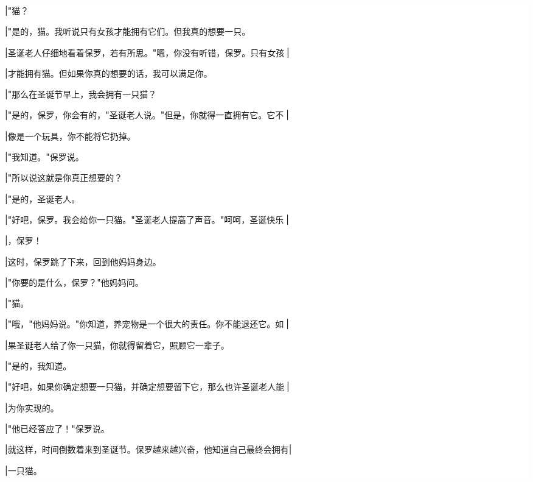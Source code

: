 |"猫？

|"是的，猫。我听说只有女孩才能拥有它们。但我真的想要一只。

|圣诞老人仔细地看着保罗，若有所思。"嗯，你没有听错，保罗。只有女孩 |

|才能拥有猫。但如果你真的想要的话，我可以满足你。

|"那么在圣诞节早上，我会拥有一只猫？

|"是的，保罗，你会有的，"圣诞老人说。"但是，你就得一直拥有它。它不 |

|像是一个玩具，你不能将它扔掉。

|"我知道。"保罗说。

|"所以说这就是你真正想要的？

|"是的，圣诞老人。

|"好吧，保罗。我会给你一只猫。"圣诞老人提高了声音。"呵呵，圣诞快乐 |

|，保罗！

|这时，保罗跳了下来，回到他妈妈身边。

|"你要的是什么，保罗？"他妈妈问。

|"猫。

|"哦，"他妈妈说。"你知道，养宠物是一个很大的责任。你不能退还它。如 |

|果圣诞老人给了你一只猫，你就得留着它，照顾它一辈子。

|"是的，我知道。

|"好吧，如果你确定想要一只猫，并确定想要留下它，那么也许圣诞老人能 |

|为你实现的。

|"他已经答应了！"保罗说。

|就这样，时间倒数着来到圣诞节。保罗越来越兴奋，他知道自己最终会拥有|

|一只猫。
